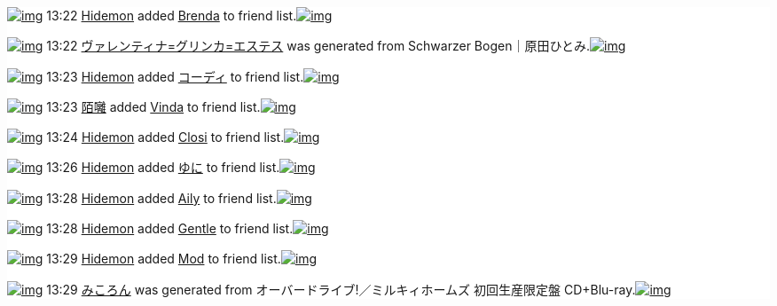 [![img](http://www.deviantsart.com/2j4jfuv.jpeg)](http://www.barcodekanojo.com/user/490766/Hidemon) 13:22 [Hidemon](http://www.barcodekanojo.com/user/490766/Hidemon) added [Brenda](http://www.barcodekanojo.com/kanojo/998925/Brenda) to friend list.[![img](http://www.deviantsart.com/cjuva3.png)](http://www.barcodekanojo.com/kanojo/998925/Brenda)

[![img](http://www.deviantsart.com/17dvva1.png)](http://www.barcodekanojo.com/kanojo/3185073/%E3%83%B4%E3%82%A1%E3%83%AC%E3%83%B3%E3%83%86%E3%82%A3%E3%83%8A%3D%E3%82%B0%E3%83%AA%E3%83%B3%E3%82%AB%3D%E3%82%A8%E3%82%B9%E3%83%86%E3%82%B9) 13:22 [ヴァレンティナ=グリンカ=エステス](http://www.barcodekanojo.com/kanojo/3185073/%E3%83%B4%E3%82%A1%E3%83%AC%E3%83%B3%E3%83%86%E3%82%A3%E3%83%8A%3D%E3%82%B0%E3%83%AA%E3%83%B3%E3%82%AB%3D%E3%82%A8%E3%82%B9%E3%83%86%E3%82%B9) was generated from Schwarzer Bogen｜原田ひとみ.[![img](http://www.deviantsart.com/2jtlhr7.jpeg)](http://www.barcodekanojo.com/product_images/barcode/6000903/1416889319/Schwarzer%20Bogen%EF%BD%9C%E5%8E%9F%E7%94%B0%E3%81%B2%E3%81%A8%E3%81%BF.jpg)

[![img](http://www.deviantsart.com/2j4jfuv.jpeg)](http://www.barcodekanojo.com/user/490766/Hidemon) 13:23 [Hidemon](http://www.barcodekanojo.com/user/490766/Hidemon) added [コーディ](http://www.barcodekanojo.com/kanojo/209234/%E3%82%B3%E3%83%BC%E3%83%87%E3%82%A3) to friend list.[![img](http://www.deviantsart.com/fhd4v1.png)](http://www.barcodekanojo.com/kanojo/209234/%E3%82%B3%E3%83%BC%E3%83%87%E3%82%A3)

[![img](http://www.deviantsart.com/gl2n2r.jpeg)](http://www.barcodekanojo.com/user/305406/%E9%99%8C%E5%9B%84) 13:23 [陌囄](http://www.barcodekanojo.com/user/305406/%E9%99%8C%E5%9B%84) added [Vinda](http://www.barcodekanojo.com/kanojo/1469896/Vinda) to friend list.[![img](http://www.deviantsart.com/2pj22tu.png)](http://www.barcodekanojo.com/kanojo/1469896/Vinda)

[![img](http://www.deviantsart.com/2j4jfuv.jpeg)](http://www.barcodekanojo.com/user/490766/Hidemon) 13:24 [Hidemon](http://www.barcodekanojo.com/user/490766/Hidemon) added [Closi](http://www.barcodekanojo.com/kanojo/2735076/Closi) to friend list.[![img](http://www.deviantsart.com/1j3pg78.png)](http://www.barcodekanojo.com/kanojo/2735076/Closi)

[![img](http://www.deviantsart.com/2j4jfuv.jpeg)](http://www.barcodekanojo.com/user/490766/Hidemon) 13:26 [Hidemon](http://www.barcodekanojo.com/user/490766/Hidemon) added [ゆに](http://www.barcodekanojo.com/kanojo/1535790/%E3%82%86%E3%81%AB) to friend list.[![img](http://www.deviantsart.com/hr08sg.png)](http://www.barcodekanojo.com/kanojo/1535790/%E3%82%86%E3%81%AB)

[![img](http://www.deviantsart.com/2j4jfuv.jpeg)](http://www.barcodekanojo.com/user/490766/Hidemon) 13:28 [Hidemon](http://www.barcodekanojo.com/user/490766/Hidemon) added [Aily](http://www.barcodekanojo.com/kanojo/2728310/Aily) to friend list.[![img](http://www.deviantsart.com/3ue72ae.png)](http://www.barcodekanojo.com/kanojo/2728310/Aily)

[![img](http://www.deviantsart.com/2j4jfuv.jpeg)](http://www.barcodekanojo.com/user/490766/Hidemon) 13:28 [Hidemon](http://www.barcodekanojo.com/user/490766/Hidemon) added [Gentle](http://www.barcodekanojo.com/kanojo/2740843/Gentle) to friend list.[![img](http://www.deviantsart.com/10ps1kv.png)](http://www.barcodekanojo.com/kanojo/2740843/Gentle)

[![img](http://www.deviantsart.com/2j4jfuv.jpeg)](http://www.barcodekanojo.com/user/490766/Hidemon) 13:29 [Hidemon](http://www.barcodekanojo.com/user/490766/Hidemon) added [Mod](http://www.barcodekanojo.com/kanojo/3031335/Mod) to friend list.[![img](http://www.deviantsart.com/a0d2dj.png)](http://www.barcodekanojo.com/kanojo/3031335/Mod)

[![img](http://www.deviantsart.com/k8ft1v.png)](http://www.barcodekanojo.com/kanojo/3185074/%E3%81%BF%E3%81%93%E3%82%8D%E3%82%93) 13:29 [みころん](http://www.barcodekanojo.com/kanojo/3185074/%E3%81%BF%E3%81%93%E3%82%8D%E3%82%93) was generated from オーバードライブ!／ミルキィホームズ 初回生産限定盤 CD+Blu-ray.[![img](http://www.deviantsart.com/1ivb4db.jpeg)](http://www.barcodekanojo.com/product_images/barcode/6000911/1416889714/50x50x,PE3,P82,PAA,PE3,P83,PBC,PE3,P83,P90,PE3,P83,PBC,PE3,P83,P89,PE3,P83,PA9,PE3,P82,PA4,PE3,P83,P96,P21,PEF,PBC,P8F,PE3,P83,P9F,PE3,P83,PAB,PE3,P82,PAD,PE3,P82,PA3,PE3,P83,P9B,PE3,P83,PBC,PE3,P83,PA0,PE3,P82,PBA,P20,PE5,P88,P9D,PE5,P9B,P9E,PE7,P94,P9F,PE7,P94,PA3,PE9,P99,P90,PE5,PAE,P9A,PE7,P9B,PA4,P20CD,P2BBlu-ray.jpg,qw=88,ah=88.pagespeed.ic.0FbghTWUmN.jpg)
